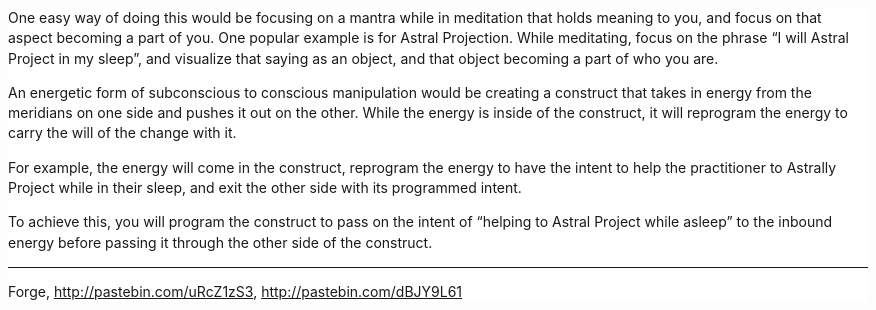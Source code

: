 One easy way of doing this would be focusing on a mantra while in meditation that holds meaning to you, and focus on that aspect becoming a part of you. One popular example is for Astral Projection. While meditating, focus on the phrase “I will Astral Project in my sleep”, and visualize that saying as an object, and that object becoming a part of who you are.

An energetic form of subconscious to conscious manipulation would be creating a construct that takes in energy from the meridians on one side and pushes it out on the other. While the energy is inside of the construct, it will reprogram the energy to carry the will of the change with it.

For example, the energy will come in the construct, reprogram the energy to have the intent to help the practitioner to Astrally Project while in their sleep, and exit the other side with its programmed intent.

To achieve this, you will program the construct to pass on the intent of “helping to Astral Project while asleep” to the inbound energy before passing it through the other side of the construct.

---

Forge, http://pastebin.com/uRcZ1zS3, http://pastebin.com/dBJY9L61